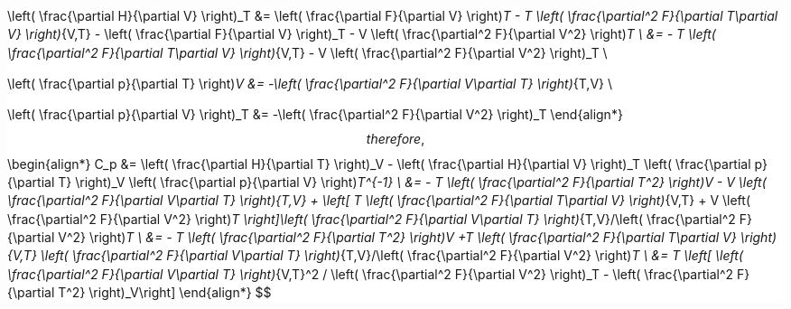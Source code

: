 \left( \frac{\partial H}{\partial V} \right)_T
	&=  \left( \frac{\partial F}{\partial V} \right)_T - T \left( \frac{\partial^2 F}{\partial T\partial V} \right)_{V,T} - \left( \frac{\partial F}{\partial V} \right)_T - V \left( \frac{\partial^2 F}{\partial V^2} \right)_T \\
	&= - T \left( \frac{\partial^2 F}{\partial T\partial V} \right)_{V,T} - V \left( \frac{\partial^2 F}{\partial V^2} \right)_T \\

\left( \frac{\partial p}{\partial T} \right)_V 
	&= -\left( \frac{\partial^2 F}{\partial V\partial T} \right)_{T,V} \\

\left( \frac{\partial p}{\partial V} \right)_T 
	&= -\left( \frac{\partial^2 F}{\partial V^2} \right)_T
\end{align*}
$$
therefore,
$$
\begin{align*}
C_p 
&= \left( \frac{\partial H}{\partial T} \right)_V - \left( \frac{\partial H}{\partial V} \right)_T \left( \frac{\partial p}{\partial T} \right)_V \left( \frac{\partial p}{\partial V} \right)_T^{-1} \\
&= - T \left( \frac{\partial^2 F}{\partial T^2} \right)_V  - V \left( \frac{\partial^2 F}{\partial V\partial T} \right)_{T,V} + \left[ T \left( \frac{\partial^2 F}{\partial T\partial V} \right)_{V,T} + V \left( \frac{\partial^2 F}{\partial V^2} \right)_T \right]\left( \frac{\partial^2 F}{\partial V\partial T} \right)_{T,V}/\left( \frac{\partial^2 F}{\partial V^2} \right)_T \\
&= - T \left( \frac{\partial^2 F}{\partial T^2} \right)_V  +T \left( \frac{\partial^2 F}{\partial T\partial V} \right)_{V,T}  \left( \frac{\partial^2 F}{\partial V\partial T} \right)_{T,V}/\left( \frac{\partial^2 F}{\partial V^2} \right)_T \\
&= T \left[ \left( \frac{\partial^2 F}{\partial V\partial T} \right)_{V,T}^2 / \left( \frac{\partial^2 F}{\partial V^2} \right)_T - \left( \frac{\partial^2 F}{\partial T^2} \right)_V\right]
\end{align*}
$$



